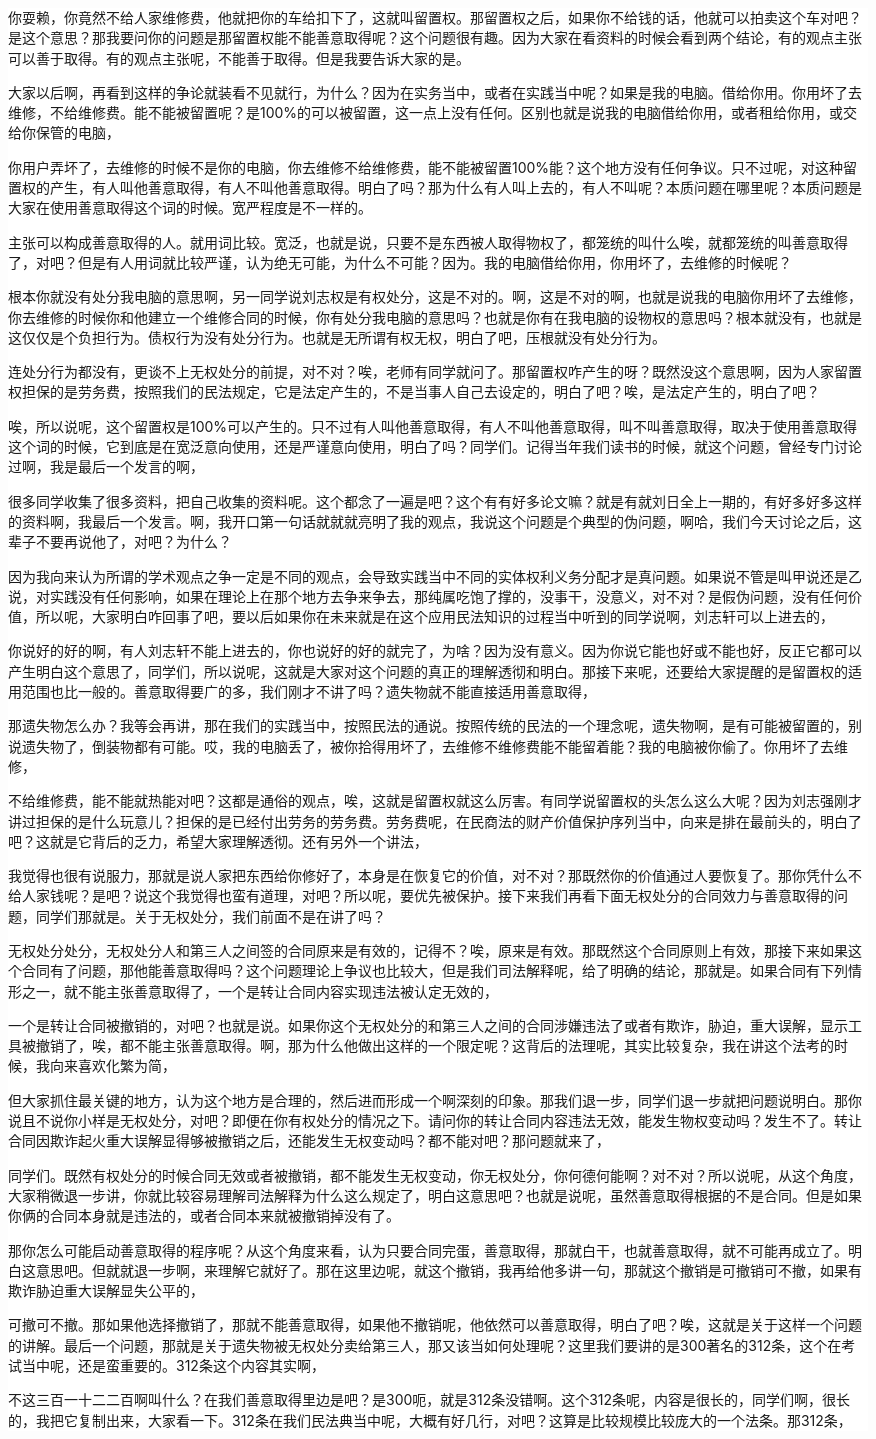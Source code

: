 你耍赖，你竟然不给人家维修费，他就把你的车给扣下了，这就叫留置权。那留置权之后，如果你不给钱的话，他就可以拍卖这个车对吧？是这个意思？那我要问你的问题是那留置权能不能善意取得呢？这个问题很有趣。因为大家在看资料的时候会看到两个结论，有的观点主张可以善于取得。有的观点主张呢，不能善于取得。但是我要告诉大家的是。

大家以后啊，再看到这样的争论就装看不见就行，为什么？因为在实务当中，或者在实践当中呢？如果是我的电脑。借给你用。你用坏了去维修，不给维修费。能不能被留置呢？是100%的可以被留置，这一点上没有任何。区别也就是说我的电脑借给你用，或者租给你用，或交给你保管的电脑，

你用户弄坏了，去维修的时候不是你的电脑，你去维修不给维修费，能不能被留置100%能？这个地方没有任何争议。只不过呢，对这种留置权的产生，有人叫他善意取得，有人不叫他善意取得。明白了吗？那为什么有人叫上去的，有人不叫呢？本质问题在哪里呢？本质问题是大家在使用善意取得这个词的时候。宽严程度是不一样的。

主张可以构成善意取得的人。就用词比较。宽泛，也就是说，只要不是东西被人取得物权了，都笼统的叫什么唉，就都笼统的叫善意取得了，对吧？但是有人用词就比较严谨，认为绝无可能，为什么不可能？因为。我的电脑借给你用，你用坏了，去维修的时候呢？

根本你就没有处分我电脑的意思啊，另一同学说刘志权是有权处分，这是不对的。啊，这是不对的啊，也就是说我的电脑你用坏了去维修，你去维修的时候你和他建立一个维修合同的时候，你有处分我电脑的意思吗？也就是你有在我电脑的设物权的意思吗？根本就没有，也就是这仅仅是个负担行为。债权行为没有处分行为。也就是无所谓有权无权，明白了吧，压根就没有处分行为。

连处分行为都没有，更谈不上无权处分的前提，对不对？唉，老师有同学就问了。那留置权咋产生的呀？既然没这个意思啊，因为人家留置权担保的是劳务费，按照我们的民法规定，它是法定产生的，不是当事人自己去设定的，明白了吧？唉，是法定产生的，明白了吧？

唉，所以说呢，这个留置权是100%可以产生的。只不过有人叫他善意取得，有人不叫他善意取得，叫不叫善意取得，取决于使用善意取得这个词的时候，它到底是在宽泛意向使用，还是严谨意向使用，明白了吗？同学们。记得当年我们读书的时候，就这个问题，曾经专门讨论过啊，我是最后一个发言的啊，

很多同学收集了很多资料，把自己收集的资料呢。这个都念了一遍是吧？这个有有好多论文嘛？就是有就刘日全上一期的，有好多好多这样的资料啊，我最后一个发言。啊，我开口第一句话就就就亮明了我的观点，我说这个问题是个典型的伪问题，啊哈，我们今天讨论之后，这辈子不要再说他了，对吧？为什么？

因为我向来认为所谓的学术观点之争一定是不同的观点，会导致实践当中不同的实体权利义务分配才是真问题。如果说不管是叫甲说还是乙说，对实践没有任何影响，如果在理论上在那个地方去争来争去，那纯属吃饱了撑的，没事干，没意义，对不对？是假伪问题，没有任何价值，所以呢，大家明白咋回事了吧，要以后如果你在未来就是在这个应用民法知识的过程当中听到的同学说啊，刘志轩可以上进去的，

你说好的好的啊，有人刘志轩不能上进去的，你也说好的好的就完了，为啥？因为没有意义。因为你说它能也好或不能也好，反正它都可以产生明白这个意思了，同学们，所以说呢，这就是大家对这个问题的真正的理解透彻和明白。那接下来呢，还要给大家提醒的是留置权的适用范围也比一般的。善意取得要广的多，我们刚才不讲了吗？遗失物就不能直接适用善意取得，

那遗失物怎么办？我等会再讲，那在我们的实践当中，按照民法的通说。按照传统的民法的一个理念呢，遗失物啊，是有可能被留置的，别说遗失物了，倒装物都有可能。哎，我的电脑丢了，被你拾得用坏了，去维修不维修费能不能留着能？我的电脑被你偷了。你用坏了去维修，

不给维修费，能不能就热能对吧？这都是通俗的观点，唉，这就是留置权就这么厉害。有同学说留置权的头怎么这么大呢？因为刘志强刚才讲过担保的是什么玩意儿？担保的是已经付出劳务的劳务费。劳务费呢，在民商法的财产价值保护序列当中，向来是排在最前头的，明白了吧？这就是它背后的乏力，希望大家理解透彻。还有另外一个讲法，

我觉得也很有说服力，那就是说人家把东西给你修好了，本身是在恢复它的价值，对不对？那既然你的价值通过人要恢复了。那你凭什么不给人家钱呢？是吧？说这个我觉得也蛮有道理，对吧？所以呢，要优先被保护。接下来我们再看下面无权处分的合同效力与善意取得的问题，同学们那就是。关于无权处分，我们前面不是在讲了吗？

无权处分处分，无权处分人和第三人之间签的合同原来是有效的，记得不？唉，原来是有效。那既然这个合同原则上有效，那接下来如果这个合同有了问题，那他能善意取得吗？这个问题理论上争议也比较大，但是我们司法解释呢，给了明确的结论，那就是。如果合同有下列情形之一，就不能主张善意取得了，一个是转让合同内容实现违法被认定无效的，

一个是转让合同被撤销的，对吧？也就是说。如果你这个无权处分的和第三人之间的合同涉嫌违法了或者有欺诈，胁迫，重大误解，显示工具被撤销了，唉，都不能主张善意取得。啊，那为什么他做出这样的一个限定呢？这背后的法理呢，其实比较复杂，我在讲这个法考的时候，我向来喜欢化繁为简，

但大家抓住最关键的地方，认为这个地方是合理的，然后进而形成一个啊深刻的印象。那我们退一步，同学们退一步就把问题说明白。那你说且不说你小样是无权处分，对吧？即便在你有权处分的情况之下。请问你的转让合同内容违法无效，能发生物权变动吗？发生不了。转让合同因欺诈起火重大误解显得够被撤销之后，还能发生无权变动吗？都不能对吧？那问题就来了，

同学们。既然有权处分的时候合同无效或者被撤销，都不能发生无权变动，你无权处分，你何德何能啊？对不对？所以说呢，从这个角度，大家稍微退一步讲，你就比较容易理解司法解释为什么这么规定了，明白这意思吧？也就是说呢，虽然善意取得根据的不是合同。但是如果你俩的合同本身就是违法的，或者合同本来就被撤销掉没有了。

那你怎么可能启动善意取得的程序呢？从这个角度来看，认为只要合同完蛋，善意取得，那就白干，也就善意取得，就不可能再成立了。明白这意思吧。但就就退一步啊，来理解它就好了。那在这里边呢，就这个撤销，我再给他多讲一句，那就这个撤销是可撤销可不撤，如果有欺诈胁迫重大误解显失公平的，

可撤可不撤。那如果他选择撤销了，那就不能善意取得，如果他不撤销呢，他依然可以善意取得，明白了吧？唉，这就是关于这样一个问题的讲解。最后一个问题，那就是关于遗失物被无权处分卖给第三人，那又该当如何处理呢？这里我们要讲的是300著名的312条，这个在考试当中呢，还是蛮重要的。312条这个内容其实啊，

不这三百一十二二百啊叫什么？在我们善意取得里边是吧？是300呃，就是312条没错啊。这个312条呢，内容是很长的，同学们啊，很长的，我把它复制出来，大家看一下。312条在我们民法典当中呢，大概有好几行，对吧？这算是比较规模比较庞大的一个法条。那312条，

